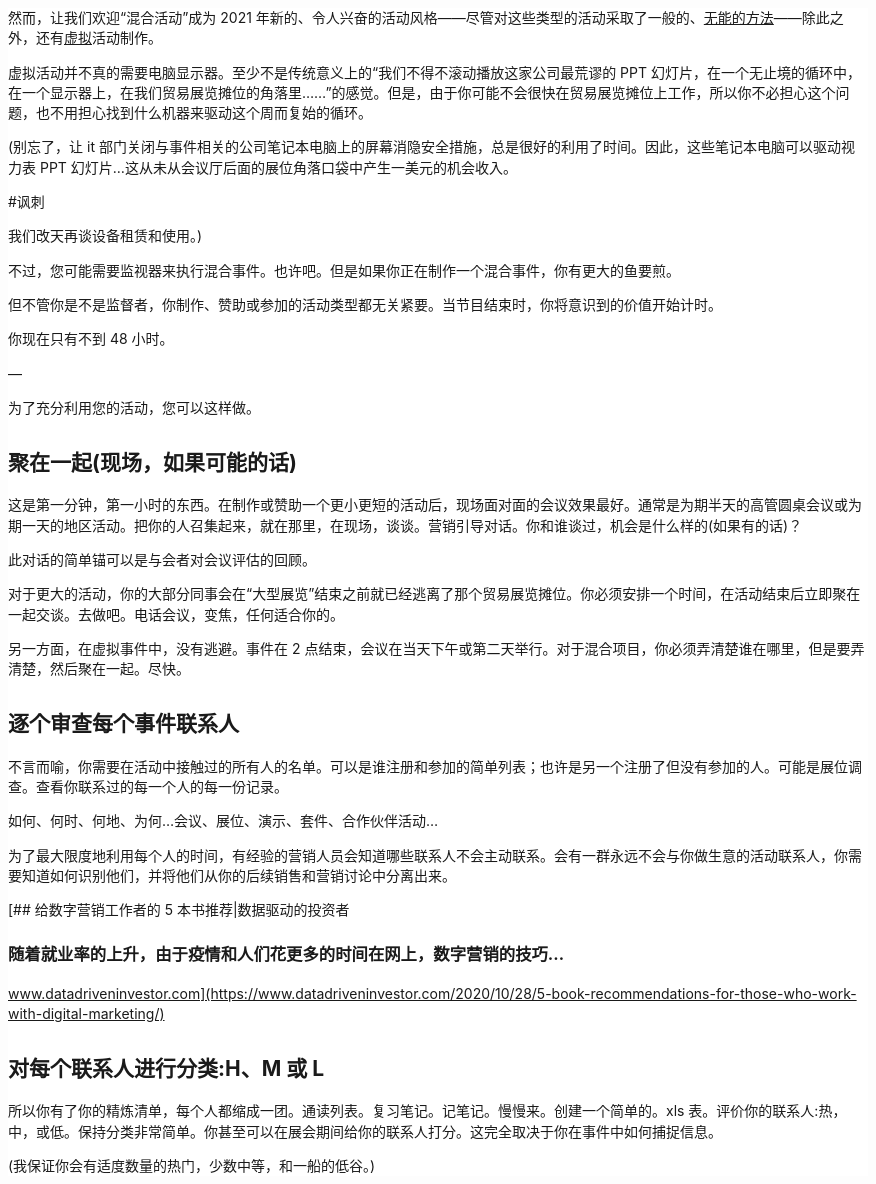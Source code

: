 然而，让我们欢迎“混合活动”成为 2021 年新的、令人兴奋的活动风格——尽管对这些类型的活动采取了一般的、[无能的方法](https://www.linkedin.com/pulse/repackaging-hybrid-event-fallacy-tony-compton/)——除此之外，还有[虚拟](https://tcjpost.medium.com/the-email-virtual-event-producers-dont-want-to-read-7cd3853184b2)活动制作。

虚拟活动并不真的需要电脑显示器。至少不是传统意义上的“我们不得不滚动播放这家公司最荒谬的 PPT 幻灯片，在一个无止境的循环中，在一个显示器上，在我们贸易展览摊位的角落里……”的感觉。但是，由于你可能不会很快在贸易展览摊位上工作，所以你不必担心这个问题，也不用担心找到什么机器来驱动这个周而复始的循环。

(别忘了，让 it 部门关闭与事件相关的公司笔记本电脑上的屏幕消隐安全措施，总是很好的利用了时间。因此，这些笔记本电脑可以驱动视力表 PPT 幻灯片…这从未从会议厅后面的展位角落口袋中产生一美元的机会收入。

#讽刺

我们改天再谈设备租赁和使用。)

不过，您可能需要监视器来执行混合事件。也许吧。但是如果你正在制作一个混合事件，你有更大的鱼要煎。

但不管你是不是监督者，你制作、赞助或参加的活动类型都无关紧要。当节目结束时，你将意识到的价值开始计时。

你现在只有不到 48 小时。

—

为了充分利用您的活动，您可以这样做。

## **聚在一起(现场，如果可能的话)**

这是第一分钟，第一小时的东西。在制作或赞助一个更小更短的活动后，现场面对面的会议效果最好。通常是为期半天的高管圆桌会议或为期一天的地区活动。把你的人召集起来，就在那里，在现场，谈谈。营销引导对话。你和谁谈过，机会是什么样的(如果有的话)？

此对话的简单锚可以是与会者对会议评估的回顾。

对于更大的活动，你的大部分同事会在“大型展览”结束之前就已经逃离了那个贸易展览摊位。你必须安排一个时间，在活动结束后立即聚在一起交谈。去做吧。电话会议，变焦，任何适合你的。

另一方面，在虚拟事件中，没有逃避。事件在 2 点结束，会议在当天下午或第二天举行。对于混合项目，你必须弄清楚谁在哪里，但是要弄清楚，然后聚在一起。尽快。

## **逐个审查每个事件联系人**

不言而喻，你需要在活动中接触过的所有人的名单。可以是谁注册和参加的简单列表；也许是另一个注册了但没有参加的人。可能是展位调查。查看你联系过的每一个人的每一份记录。

如何、何时、何地、为何…会议、展位、演示、套件、合作伙伴活动…

为了最大限度地利用每个人的时间，有经验的营销人员会知道哪些联系人不会主动联系。会有一群永远不会与你做生意的活动联系人，你需要知道如何识别他们，并将他们从你的后续销售和营销讨论中分离出来。

[](https://www.datadriveninvestor.com/2020/10/28/5-book-recommendations-for-those-who-work-with-digital-marketing/) [## 给数字营销工作者的 5 本书推荐|数据驱动的投资者

### 随着就业率的上升，由于疫情和人们花更多的时间在网上，数字营销的技巧…

www.datadriveninvestor.com](https://www.datadriveninvestor.com/2020/10/28/5-book-recommendations-for-those-who-work-with-digital-marketing/) 

## **对每个联系人进行分类:H、M 或 L**

所以你有了你的精炼清单，每个人都缩成一团。通读列表。复习笔记。记笔记。慢慢来。创建一个简单的。xls 表。评价你的联系人:热，中，或低。保持分类非常简单。你甚至可以在展会期间给你的联系人打分。这完全取决于你在事件中如何捕捉信息。

(我保证你会有适度数量的热门，少数中等，和一船的低谷。)
